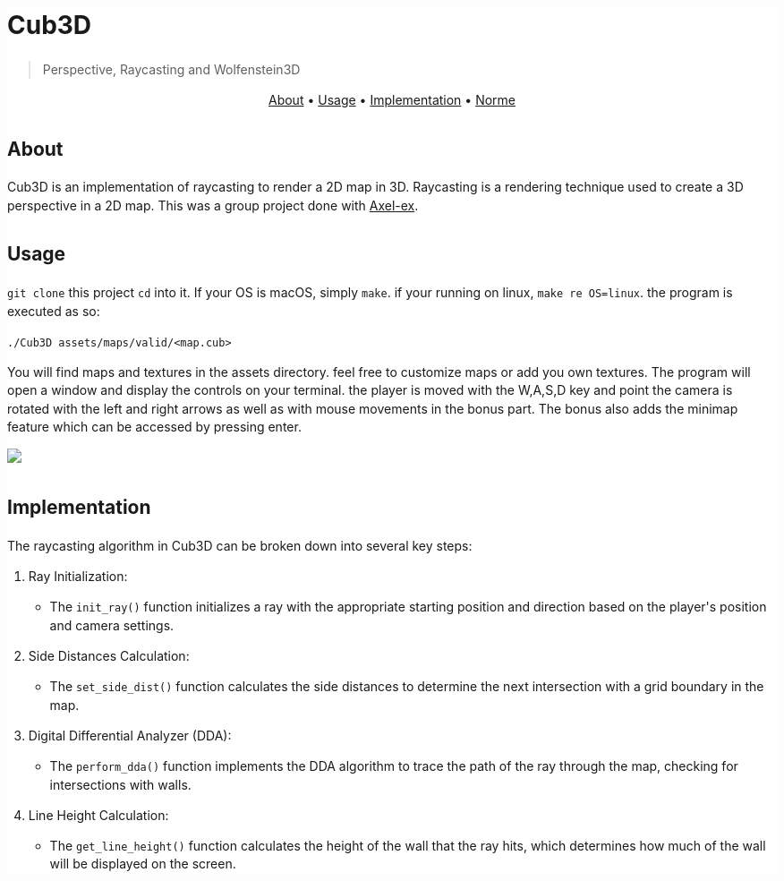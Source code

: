 # Cub3D
>Perspective, Raycasting and Wolfenstein3D

</p>
<p align="center">
	<a href="#about">About</a> •
	<a href="#usage">Usage</a> •
   <a href="#implementation">Implementation</a> •
	<a href="#norme">Norme</a>
</p>


## About
Cub3D is an implementation of raycasting to render a 2D map in 3D. Raycasting is a rendering technique used to create a 3D perspective in a 2D map. This was a group project done with [Axel-ex](https://github.com/Axel-ex).

## Usage
`git clone` this project `cd` into it. If your OS is macOS, simply `make`. if your running on linux, `make re OS=linux`.
the program is executed as so:

```shell
./Cub3D assets/maps/valid/<map.cub>
```

You will find maps and textures in the assets directory. feel free to customize maps or add you own textures. The program will open a window and display the controls on your terminal. the player is moved with the W,A,S,D key and point the camera is rotated with the left and right arrows as well as with mouse movements in the bonus part. The bonus also adds the minimap feature which can be accessed by pressing enter.

<img src="demo.gif" width="100%"/>

## Implementation
The raycasting algorithm in Cub3D can be broken down into several key steps:

1. Ray Initialization:
   - The `init_ray()` function initializes a ray with the appropriate starting position and direction based on the player's position and camera settings.

2. Side Distances Calculation:
   - The `set_side_dist()` function calculates the side distances to determine the next intersection with a grid boundary in the map.

3. Digital Differential Analyzer (DDA):
   - The `perform_dda()` function implements the DDA algorithm to trace the path of the ray through the map, checking for intersections with walls.

4. Line Height Calculation:
   - The `get_line_height()` function calculates the height of the wall that the ray hits, which determines how much of the wall will be displayed on the screen.
